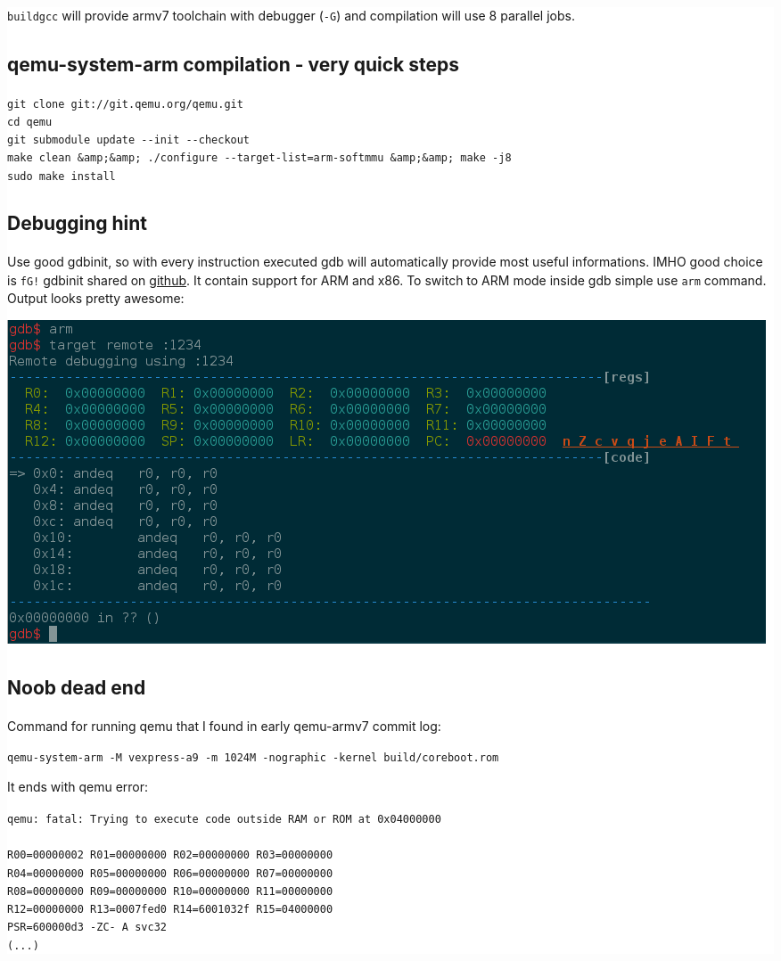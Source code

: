 `buildgcc` will provide armv7 toolchain with debugger (`-G`) and compilation
will use 8 parallel jobs.

## qemu-system-arm compilation - very quick steps
```
git clone git://git.qemu.org/qemu.git
cd qemu
git submodule update --init --checkout
make clean &amp;&amp; ./configure --target-list=arm-softmmu &amp;&amp; make -j8
sudo make install
```

## Debugging hint

Use good gdbinit, so with every instruction executed gdb will automatically
provide most useful informations. IMHO good choice is `fG!` gdbinit shared on
[github](https://github.com/gdbinit/Gdbinit). It contain support for ARM and
x86. To switch to ARM mode inside gdb simple use `arm` command. Output looks
pretty awesome:

<a class="fancybox" rel="group" href="/assets/images/gdbinit.png"><img src="/assets/images/gdbinit.png" alt="" /></a>

## Noob dead end

Command for running qemu that I found in early qemu-armv7 commit log:
```
qemu-system-arm -M vexpress-a9 -m 1024M -nographic -kernel build/coreboot.rom
```
It ends with qemu error:
```
qemu: fatal: Trying to execute code outside RAM or ROM at 0x04000000

R00=00000002 R01=00000000 R02=00000000 R03=00000000
R04=00000000 R05=00000000 R06=00000000 R07=00000000
R08=00000000 R09=00000000 R10=00000000 R11=00000000
R12=00000000 R13=0007fed0 R14=6001032f R15=04000000
PSR=600000d3 -ZC- A svc32
(...)
```
